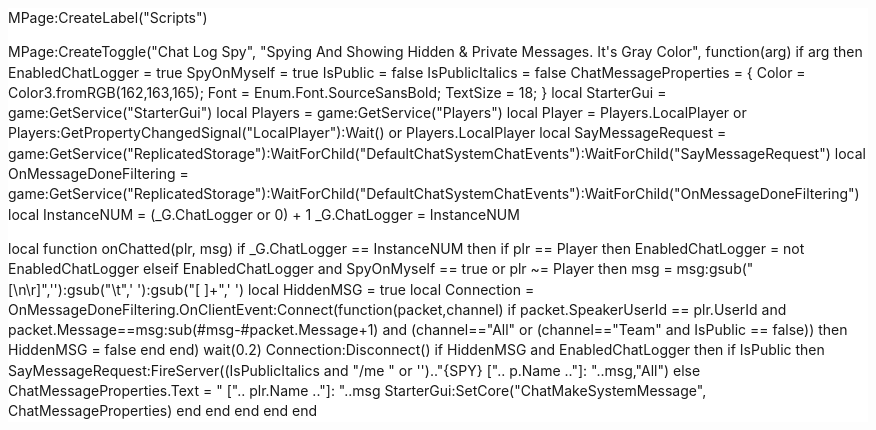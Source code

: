 MPage:CreateLabel("Scripts")

MPage:CreateToggle("Chat Log Spy", "Spying And Showing Hidden & Private Messages. It's Gray Color", function(arg)
if arg then
EnabledChatLogger = true
SpyOnMyself = true
IsPublic = false
IsPublicItalics = false
ChatMessageProperties = {
	Color = Color3.fromRGB(162,163,165); 
	Font = Enum.Font.SourceSansBold;
	TextSize = 18;
}
local StarterGui = game:GetService("StarterGui")
local Players = game:GetService("Players")
local Player = Players.LocalPlayer or Players:GetPropertyChangedSignal("LocalPlayer"):Wait() or Players.LocalPlayer
local SayMessageRequest = game:GetService("ReplicatedStorage"):WaitForChild("DefaultChatSystemChatEvents"):WaitForChild("SayMessageRequest")
local OnMessageDoneFiltering = game:GetService("ReplicatedStorage"):WaitForChild("DefaultChatSystemChatEvents"):WaitForChild("OnMessageDoneFiltering")
local InstanceNUM = (_G.ChatLogger or 0) + 1
_G.ChatLogger = InstanceNUM

local function onChatted(plr, msg)
	if _G.ChatLogger == InstanceNUM then
		if plr == Player then
			EnabledChatLogger = not EnabledChatLogger
		elseif EnabledChatLogger and SpyOnMyself == true or plr ~= Player then
			msg = msg:gsub("[\n\r]",''):gsub("\t",' '):gsub("[ ]+",' ')
			local HiddenMSG = true
			local Connection = OnMessageDoneFiltering.OnClientEvent:Connect(function(packet,channel)
				if packet.SpeakerUserId == plr.UserId and packet.Message==msg:sub(#msg-#packet.Message+1) and (channel=="All" or (channel=="Team" and IsPublic == false)) then
					HiddenMSG = false
				end
			end)
			wait(0.2)
			Connection:Disconnect()
			if HiddenMSG and EnabledChatLogger then
				if IsPublic then
					SayMessageRequest:FireServer((IsPublicItalics and "/me " or '').."{SPY} [".. p.Name .."]: "..msg,"All")
				else
					ChatMessageProperties.Text = " [".. plr.Name .."]: "..msg
					StarterGui:SetCore("ChatMakeSystemMessage", ChatMessageProperties)
				end
			end
		end
	end
end
